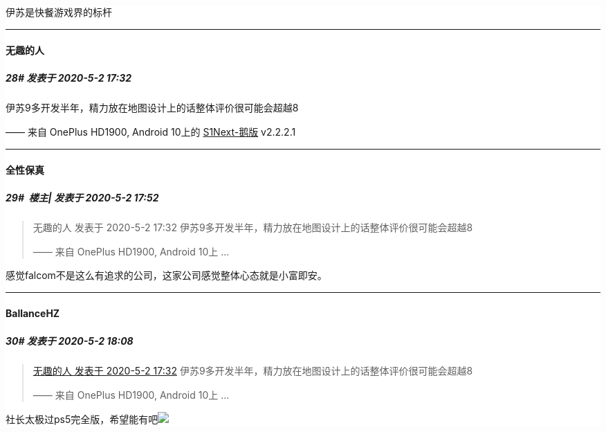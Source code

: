 


伊苏是快餐游戏界的标杆







-----

####  无趣的人  
##### 28#       发表于 2020-5-2 17:32




伊苏9多开发半年，精力放在地图设计上的话整体评价很可能会超越8

—— 来自 OnePlus HD1900, Android 10上的 [S1Next-鹅版](https://github.com/ykrank/S1-Next/releases) v2.2.2.1







-----

####  全性保真  
##### 29#         楼主| 发表于 2020-5-2 17:52



<blockquote>无趣的人 发表于 2020-5-2 17:32
伊苏9多开发半年，精力放在地图设计上的话整体评价很可能会超越8


—— 来自 OnePlus HD1900, Android 10上 ...</blockquote>
感觉falcom不是这么有追求的公司，这家公司感觉整体心态就是小富即安。







-----

####  BallanceHZ  
##### 30#       发表于 2020-5-2 18:08



<blockquote><a href="httphttps://bbs.saraba1st.com/2b/forum.php?mod=redirect&amp;goto=findpost&amp;pid=47281061&amp;ptid=1931962" target="_blank">无趣的人 发表于 2020-5-2 17:32</a>
伊苏9多开发半年，精力放在地图设计上的话整体评价很可能会超越8

—— 来自 OnePlus HD1900, Android 10上 ...</blockquote>
社长太极过ps5完全版，希望能有吧<img src="https://static.saraba1st.com/image/smiley/face2017/005.png" referrerpolicy="no-referrer">






